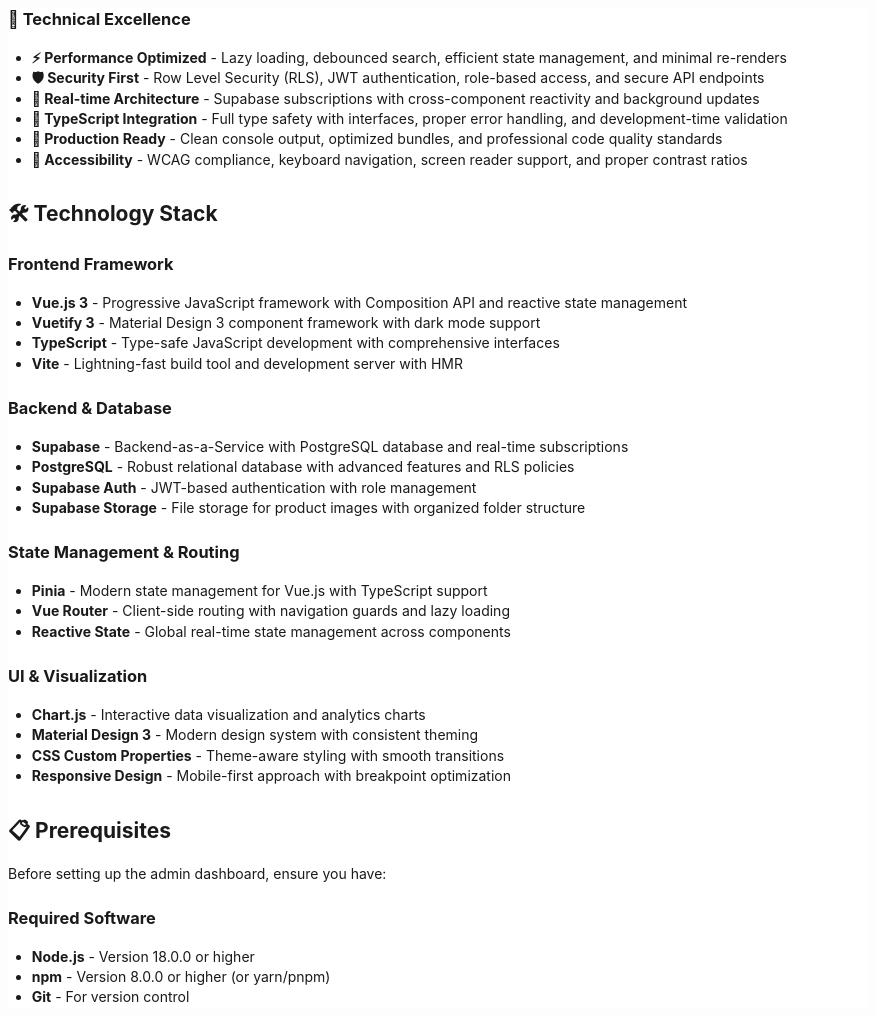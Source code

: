 ### 🔧 **Technical Excellence**
- **⚡ Performance Optimized** - Lazy loading, debounced search, efficient state management, and minimal re-renders
- **🛡️ Security First** - Row Level Security (RLS), JWT authentication, role-based access, and secure API endpoints
- **🔄 Real-time Architecture** - Supabase subscriptions with cross-component reactivity and background updates
- **📝 TypeScript Integration** - Full type safety with interfaces, proper error handling, and development-time validation
- **🧹 Production Ready** - Clean console output, optimized bundles, and professional code quality standards
- **🎯 Accessibility** - WCAG compliance, keyboard navigation, screen reader support, and proper contrast ratios

## 🛠️ **Technology Stack**

### **Frontend Framework**
- **Vue.js 3** - Progressive JavaScript framework with Composition API and reactive state management
- **Vuetify 3** - Material Design 3 component framework with dark mode support
- **TypeScript** - Type-safe JavaScript development with comprehensive interfaces
- **Vite** - Lightning-fast build tool and development server with HMR

### **Backend & Database**
- **Supabase** - Backend-as-a-Service with PostgreSQL database and real-time subscriptions
- **PostgreSQL** - Robust relational database with advanced features and RLS policies
- **Supabase Auth** - JWT-based authentication with role management
- **Supabase Storage** - File storage for product images with organized folder structure

### **State Management & Routing**
- **Pinia** - Modern state management for Vue.js with TypeScript support
- **Vue Router** - Client-side routing with navigation guards and lazy loading
- **Reactive State** - Global real-time state management across components

### **UI & Visualization**
- **Chart.js** - Interactive data visualization and analytics charts
- **Material Design 3** - Modern design system with consistent theming
- **CSS Custom Properties** - Theme-aware styling with smooth transitions
- **Responsive Design** - Mobile-first approach with breakpoint optimization

## 📋 Prerequisites

Before setting up the admin dashboard, ensure you have:

### Required Software
- **Node.js** - Version 18.0.0 or higher
- **npm** - Version 8.0.0 or higher (or yarn/pnpm)
- **Git** - For version control
